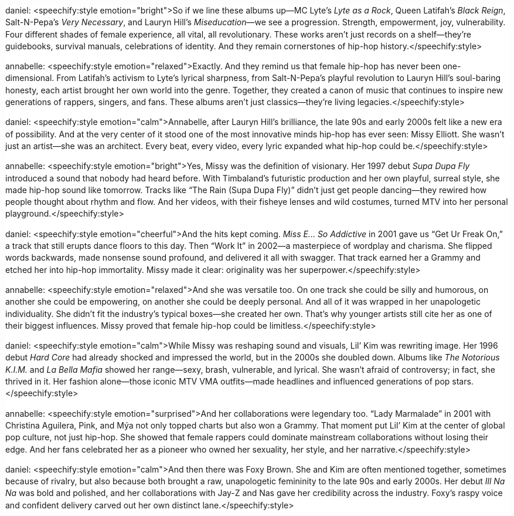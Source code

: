 daniel: <speak><speechify:style emotion="bright">So if we line these albums up—MC Lyte’s *Lyte as a Rock*, Queen Latifah’s *Black Reign*, Salt-N-Pepa’s *Very Necessary*, and Lauryn Hill’s *Miseducation*—we see a progression. Strength, empowerment, joy, vulnerability. Four different shades of female experience, all vital, all revolutionary. These works aren’t just records on a shelf—they’re guidebooks, survival manuals, celebrations of identity. And they remain cornerstones of hip-hop history.</speechify:style></speak>

annabelle: <speak><speechify:style emotion="relaxed">Exactly. And they remind us that female hip-hop has never been one-dimensional. From Latifah’s activism to Lyte’s lyrical sharpness, from Salt-N-Pepa’s playful revolution to Lauryn Hill’s soul-baring honesty, each artist brought her own world into the genre. Together, they created a canon of music that continues to inspire new generations of rappers, singers, and fans. These albums aren’t just classics—they’re living legacies.</speechify:style></speak>

daniel: <speak><speechify:style emotion="calm">Annabelle, after Lauryn Hill’s brilliance, the late 90s and early 2000s felt like a new era of possibility. And at the very center of it stood one of the most innovative minds hip-hop has ever seen: Missy Elliott. She wasn’t just an artist—she was an architect. Every beat, every video, every lyric expanded what hip-hop could be.</speechify:style></speak>

annabelle: <speak><speechify:style emotion="bright">Yes, Missy was the definition of visionary. Her 1997 debut *Supa Dupa Fly* introduced a sound that nobody had heard before. With Timbaland’s futuristic production and her own playful, surreal style, she made hip-hop sound like tomorrow. Tracks like “The Rain (Supa Dupa Fly)” didn’t just get people dancing—they rewired how people thought about rhythm and flow. And her videos, with their fisheye lenses and wild costumes, turned MTV into her personal playground.</speechify:style></speak>

daniel: <speak><speechify:style emotion="cheerful">And the hits kept coming. *Miss E... So Addictive* in 2001 gave us “Get Ur Freak On,” a track that still erupts dance floors to this day. Then “Work It” in 2002—a masterpiece of wordplay and charisma. She flipped words backwards, made nonsense sound profound, and delivered it all with swagger. That track earned her a Grammy and etched her into hip-hop immortality. Missy made it clear: originality was her superpower.</speechify:style></speak>

annabelle: <speak><speechify:style emotion="relaxed">And she was versatile too. On one track she could be silly and humorous, on another she could be empowering, on another she could be deeply personal. And all of it was wrapped in her unapologetic individuality. She didn’t fit the industry’s typical boxes—she created her own. That’s why younger artists still cite her as one of their biggest influences. Missy proved that female hip-hop could be limitless.</speechify:style></speak>

daniel: <speak><speechify:style emotion="calm">While Missy was reshaping sound and visuals, Lil’ Kim was rewriting image. Her 1996 debut *Hard Core* had already shocked and impressed the world, but in the 2000s she doubled down. Albums like *The Notorious K.I.M.* and *La Bella Mafia* showed her range—sexy, brash, vulnerable, and lyrical. She wasn’t afraid of controversy; in fact, she thrived in it. Her fashion alone—those iconic MTV VMA outfits—made headlines and influenced generations of pop stars.</speechify:style></speak>

annabelle: <speak><speechify:style emotion="surprised">And her collaborations were legendary too. “Lady Marmalade” in 2001 with Christina Aguilera, Pink, and Mýa not only topped charts but also won a Grammy. That moment put Lil’ Kim at the center of global pop culture, not just hip-hop. She showed that female rappers could dominate mainstream collaborations without losing their edge. And her fans celebrated her as a pioneer who owned her sexuality, her style, and her narrative.</speechify:style></speak>

daniel: <speak><speechify:style emotion="calm">And then there was Foxy Brown. She and Kim are often mentioned together, sometimes because of rivalry, but also because both brought a raw, unapologetic femininity to the late 90s and early 2000s. Her debut *Ill Na Na* was bold and polished, and her collaborations with Jay-Z and Nas gave her credibility across the industry. Foxy’s raspy voice and confident delivery carved out her own distinct lane.</speechify:style></speak>
